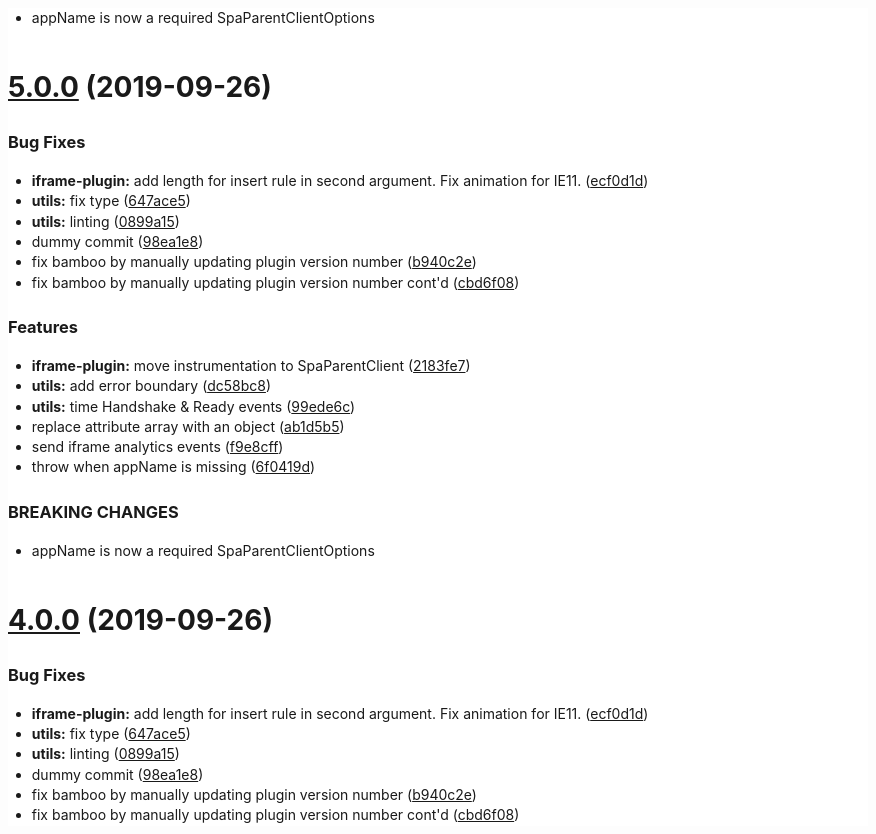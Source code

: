 - appName is now a required SpaParentClientOptions

# [5.0.0](https://bitbucket.org/atlassian/growth-kit/compare/@atlassiansox/iframe-plugin@3.2.1...@atlassiansox/iframe-plugin@5.0.0) (2019-09-26)

### Bug Fixes

- **iframe-plugin:** add length for insert rule in second argument. Fix animation for IE11. ([ecf0d1d](https://bitbucket.org/atlassian/growth-kit/commits/ecf0d1d))
- **utils:** fix type ([647ace5](https://bitbucket.org/atlassian/growth-kit/commits/647ace5))
- **utils:** linting ([0899a15](https://bitbucket.org/atlassian/growth-kit/commits/0899a15))
- dummy commit ([98ea1e8](https://bitbucket.org/atlassian/growth-kit/commits/98ea1e8))
- fix bamboo by manually updating plugin version number ([b940c2e](https://bitbucket.org/atlassian/growth-kit/commits/b940c2e))
- fix bamboo by manually updating plugin version number cont'd ([cbd6f08](https://bitbucket.org/atlassian/growth-kit/commits/cbd6f08))

### Features

- **iframe-plugin:** move instrumentation to SpaParentClient ([2183fe7](https://bitbucket.org/atlassian/growth-kit/commits/2183fe7))
- **utils:** add error boundary ([dc58bc8](https://bitbucket.org/atlassian/growth-kit/commits/dc58bc8))
- **utils:** time Handshake & Ready events ([99ede6c](https://bitbucket.org/atlassian/growth-kit/commits/99ede6c))
- replace attribute array with an object ([ab1d5b5](https://bitbucket.org/atlassian/growth-kit/commits/ab1d5b5))
- send iframe analytics events ([f9e8cff](https://bitbucket.org/atlassian/growth-kit/commits/f9e8cff))
- throw when appName is missing ([6f0419d](https://bitbucket.org/atlassian/growth-kit/commits/6f0419d))

### BREAKING CHANGES

- appName is now a required SpaParentClientOptions

# [4.0.0](https://bitbucket.org/atlassian/growth-kit/compare/@atlassiansox/iframe-plugin@3.2.1...@atlassiansox/iframe-plugin@4.0.0) (2019-09-26)

### Bug Fixes

- **iframe-plugin:** add length for insert rule in second argument. Fix animation for IE11. ([ecf0d1d](https://bitbucket.org/atlassian/growth-kit/commits/ecf0d1d))
- **utils:** fix type ([647ace5](https://bitbucket.org/atlassian/growth-kit/commits/647ace5))
- **utils:** linting ([0899a15](https://bitbucket.org/atlassian/growth-kit/commits/0899a15))
- dummy commit ([98ea1e8](https://bitbucket.org/atlassian/growth-kit/commits/98ea1e8))
- fix bamboo by manually updating plugin version number ([b940c2e](https://bitbucket.org/atlassian/growth-kit/commits/b940c2e))
- fix bamboo by manually updating plugin version number cont'd ([cbd6f08](https://bitbucket.org/atlassian/growth-kit/commits/cbd6f08))
